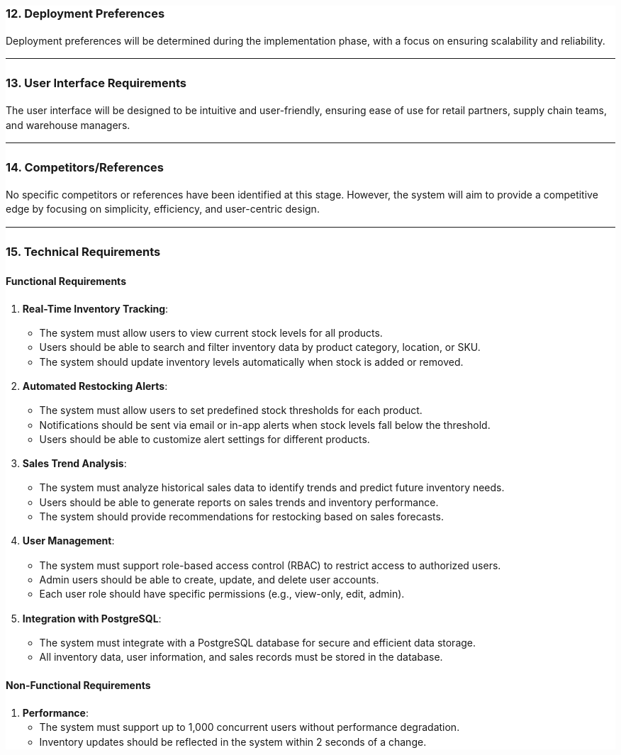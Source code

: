 
### 12. **Deployment Preferences**
Deployment preferences will be determined during the implementation phase, with a focus on ensuring scalability and reliability.

---

### 13. **User Interface Requirements**
The user interface will be designed to be intuitive and user-friendly, ensuring ease of use for retail partners, supply chain teams, and warehouse managers.

---

### 14. **Competitors/References**
No specific competitors or references have been identified at this stage. However, the system will aim to provide a competitive edge by focusing on simplicity, efficiency, and user-centric design.

---

### 15. **Technical Requirements**

#### **Functional Requirements**
1. **Real-Time Inventory Tracking**:
   - The system must allow users to view current stock levels for all products.
   - Users should be able to search and filter inventory data by product category, location, or SKU.
   - The system should update inventory levels automatically when stock is added or removed.

2. **Automated Restocking Alerts**:
   - The system must allow users to set predefined stock thresholds for each product.
   - Notifications should be sent via email or in-app alerts when stock levels fall below the threshold.
   - Users should be able to customize alert settings for different products.

3. **Sales Trend Analysis**:
   - The system must analyze historical sales data to identify trends and predict future inventory needs.
   - Users should be able to generate reports on sales trends and inventory performance.
   - The system should provide recommendations for restocking based on sales forecasts.

4. **User Management**:
   - The system must support role-based access control (RBAC) to restrict access to authorized users.
   - Admin users should be able to create, update, and delete user accounts.
   - Each user role should have specific permissions (e.g., view-only, edit, admin).

5. **Integration with PostgreSQL**:
   - The system must integrate with a PostgreSQL database for secure and efficient data storage.
   - All inventory data, user information, and sales records must be stored in the database.

#### **Non-Functional Requirements**
1. **Performance**:
   - The system must support up to 1,000 concurrent users without performance degradation.
   - Inventory updates should be reflected in the system within 2 seconds of a change.
